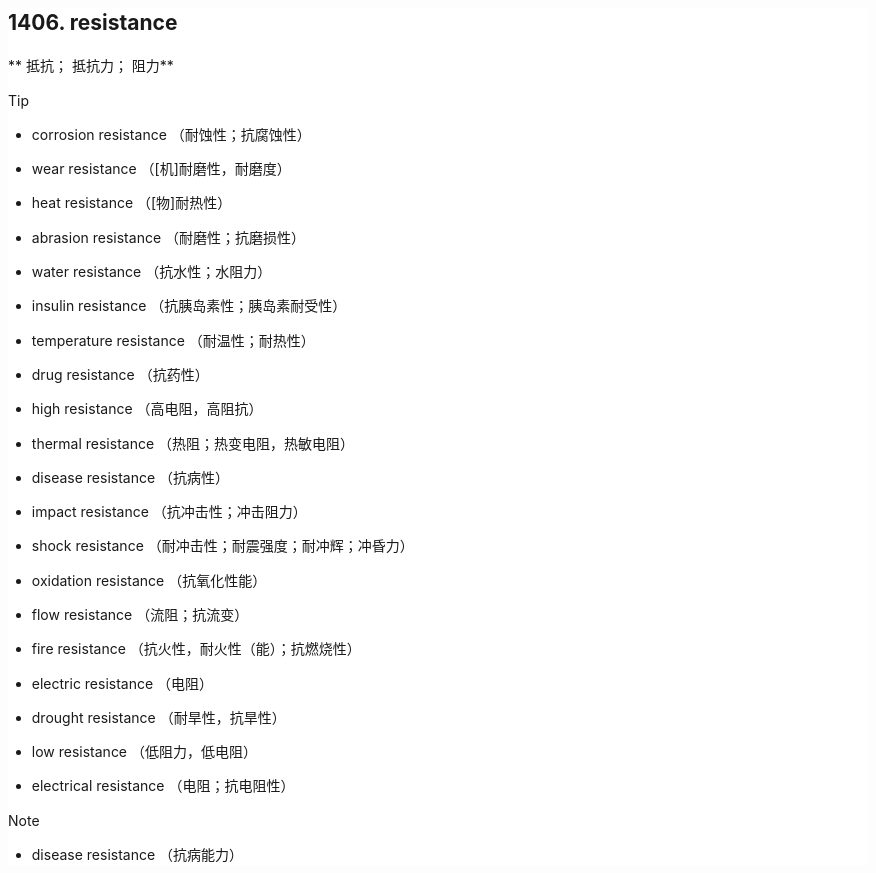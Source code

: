 ## 1406. resistance

** 抵抗； 抵抗力； 阻力**

> [!TIP]
>
> - corrosion resistance （耐蚀性；抗腐蚀性）
>
> - wear resistance （[机]耐磨性，耐磨度）
>
> - heat resistance （[物]耐热性）
>
> - abrasion resistance （耐磨性；抗磨损性）
>
> - water resistance （抗水性；水阻力）
>
> - insulin resistance （抗胰岛素性；胰岛素耐受性）
>
> - temperature resistance （耐温性；耐热性）
>
> - drug resistance （抗药性）
>
> - high resistance （高电阻，高阻抗）
>
> - thermal resistance （热阻；热变电阻，热敏电阻）
>
> - disease resistance （抗病性）
>
> - impact resistance （抗冲击性；冲击阻力）
>
> - shock resistance （耐冲击性；耐震强度；耐冲辉；冲昏力）
>
> - oxidation resistance （抗氧化性能）
>
> - flow resistance （流阻；抗流变）
>
> - fire resistance （抗火性，耐火性（能）；抗燃烧性）
>
> - electric resistance （电阻）
>
> - drought resistance （耐旱性，抗旱性）
>
> - low resistance （低阻力，低电阻）
>
> - electrical resistance （电阻；抗电阻性）
>

> [!NOTE]
>
> - disease resistance （抗病能力）
>
